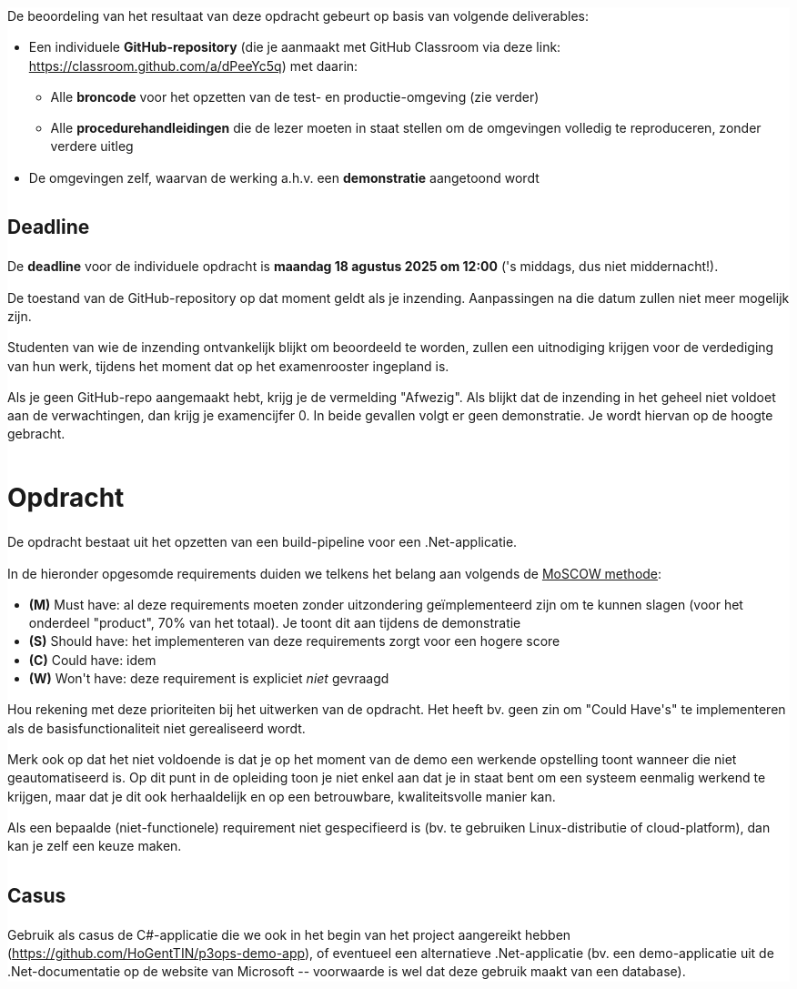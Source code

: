 De beoordeling van het resultaat van deze opdracht gebeurt op basis van volgende deliverables:

- Een individuele **GitHub-repository** (die je aanmaakt met GitHub Classroom via deze link: <https://classroom.github.com/a/dPeeYc5q>) met daarin:

    - Alle **broncode** voor het opzetten van de test- en productie-omgeving (zie verder)

    - Alle **procedurehandleidingen** die de lezer moeten in staat stellen om de omgevingen volledig te reproduceren, zonder verdere uitleg

- De omgevingen zelf, waarvan de werking a.h.v. een **demonstratie** aangetoond wordt

## Deadline

De **deadline** voor de individuele opdracht is **maandag 18 agustus 2025 om 12:00** ('s middags, dus niet middernacht!).

De toestand van de GitHub-repository op dat moment geldt als je inzending. Aanpassingen na die datum zullen niet meer mogelijk zijn.

Studenten van wie de inzending ontvankelijk blijkt om beoordeeld te worden, zullen een uitnodiging krijgen voor de verdediging van hun werk, tijdens het moment dat op het examenrooster ingepland is.

Als je geen GitHub-repo aangemaakt hebt, krijg je de vermelding "Afwezig". Als blijkt dat de inzending in het geheel niet voldoet aan de verwachtingen, dan krijg je examencijfer 0. In beide gevallen volgt er geen demonstratie. Je wordt hiervan op de hoogte gebracht.

# Opdracht

De opdracht bestaat uit het opzetten van een build-pipeline voor een .Net-applicatie.

In de hieronder opgesomde requirements duiden we telkens het belang aan volgends de [MoSCOW methode](https://nl.wikipedia.org/wiki/MoSCoW-methode):

- **(M)** Must have: al deze requirements moeten zonder uitzondering geïmplementeerd zijn om te kunnen slagen (voor het onderdeel "product", 70% van het totaal). Je toont dit aan tijdens de demonstratie
- **(S)** Should have: het implementeren van deze requirements zorgt voor een hogere score
- **(C)** Could have: idem
- **(W)** Won't have: deze requirement is expliciet *niet* gevraagd

Hou rekening met deze prioriteiten bij het uitwerken van de opdracht. Het heeft bv. geen zin om "Could Have's" te implementeren als de basisfunctionaliteit niet gerealiseerd wordt.

Merk ook op dat het niet voldoende is dat je op het moment van de demo een werkende opstelling toont wanneer die niet geautomatiseerd is. Op dit punt in de opleiding toon je niet enkel aan dat je in staat bent om een systeem eenmalig werkend te krijgen, maar dat je dit ook herhaaldelijk en op een betrouwbare, kwaliteitsvolle manier kan.

Als een bepaalde (niet-functionele) requirement niet gespecifieerd is (bv. te gebruiken Linux-distributie of cloud-platform), dan kan je zelf een keuze maken.

## Casus

Gebruik als casus de C#-applicatie die we ook in het begin van het project aangereikt hebben (<https://github.com/HoGentTIN/p3ops-demo-app>), of eventueel een alternatieve .Net-applicatie (bv. een demo-applicatie uit de .Net-documentatie op de website van Microsoft -- voorwaarde is wel dat deze gebruik maakt van een database).
